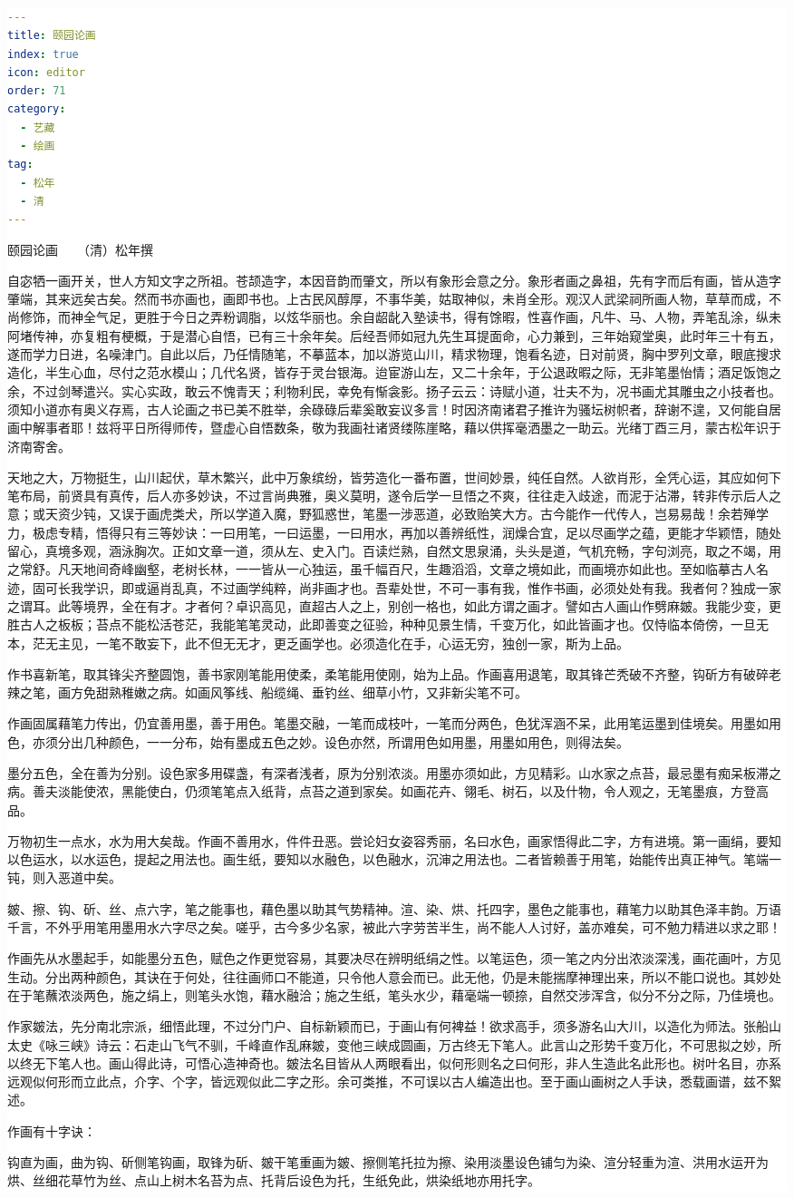 ```yaml
---
title: 颐园论画
index: true
icon: editor
order: 71
category:
  - 艺藏
  - 绘画
tag:
  - 松年
  - 清
---
```


颐园论画　　（清）松年撰  

自宓牺一画开关，世人方知文字之所祖。苍颉造字，本因音韵而肇文，所以有象形会意之分。象形者画之鼻祖，先有字而后有画，皆从造字肇端，其来远矣古矣。然而书亦画也，画即书也。上古民风醇厚，不事华美，姑取神似，未肖全形。观汉人武梁祠所画人物，草草而成，不尚修饰，而神全气足，更胜于今日之弄粉调脂，以炫华丽也。余自龆龀入塾读书，得有馀暇，性喜作画，凡牛、马、人物，弄笔乱涂，纵未阿堵传神，亦复粗有梗概，于是潜心自悟，已有三十余年矣。后经吾师如冠九先生耳提面命，心力兼到，三年始窥堂奥，此时年三十有五，遂而学力日进，名噪津门。自此以后，乃任情随笔，不摹蓝本，加以游览山川，精求物理，饱看名迹，日对前贤，胸中罗列文章，眼底搜求造化，半生心血，尽付之范水模山；几代名贤，皆存于灵台银海。迨宦游山左，又二十余年，于公退政暇之际，无非笔墨怡情；酒足饭饱之余，不过剑琴遣兴。实心实政，敢云不愧青天；利物利民，幸免有惭衾影。扬子云云：诗赋小道，壮夫不为，况书画尤其雕虫之小技者也。须知小道亦有奥义存焉，古人论画之书已美不胜举，余碌碌后辈奚敢妄议多言！时因济南诸君子推许为骚坛树帜者，辞谢不遑，又何能自居画中解事者耶！兹将平日所得师传，暨虚心自悟数条，敬为我画社诸贤缕陈崖略，藉以供挥毫洒墨之一助云。光绪丁酉三月，蒙古松年识于济南寄舍。  

天地之大，万物挺生，山川起伏，草木繁兴，此中万象缤纷，皆劳造化一番布置，世间妙景，纯任自然。人欲肖形，全凭心运，其应如何下笔布局，前贤具有真传，后人亦多妙诀，不过言尚典雅，奥义莫明，遂令后学一旦悟之不爽，往往走入歧途，而泥于沾滞，转非传示后人之意；或天资少钝，又误于画虎类犬，所以学道入魔，野狐惑世，笔墨一涉恶道，必致贻笑大方。古今能作一代传人，岂易易哉！余若殚学力，极虑专精，悟得只有三等妙诀：一曰用笔，一曰运墨，一曰用水，再加以善辨纸性，润燥合宜，足以尽画学之蕴，更能才华颖悟，随处留心，真境多观，涵泳胸次。正如文章一道，须从左、史入门。百读烂熟，自然文思泉涌，头头是道，气机充畅，字句浏亮，取之不竭，用之常舒。凡天地间奇峰幽壑，老树长林，一一皆从一心独运，虽千幅百尺，生趣滔滔，文章之境如此，而画境亦如此也。至如临摹古人名迹，固可长我学识，即或逼肖乱真，不过画学纯粹，尚非画才也。吾辈处世，不可一事有我，惟作书画，必须处处有我。我者何？独成一家之谓耳。此等境界，全在有才。才者何？卓识高见，直超古人之上，别创一格也，如此方谓之画才。譬如古人画山作劈麻皴。我能少变，更胜古人之板板；苔点不能松活苍茫，我能笔笔灵动，此即善变之征验，种种见景生情，千变万化，如此皆画才也。仅恃临本倚傍，一旦无本，茫无主见，一笔不敢妄下，此不但无无才，更乏画学也。必须造化在手，心运无穷，独创一家，斯为上品。  

作书喜新笔，取其锋尖齐整圆饱，善书家刚笔能用使柔，柔笔能用使刚，始为上品。作画喜用退笔，取其锋芒秃破不齐整，钩斫方有破碎老辣之笔，画方免甜熟稚嫩之病。如画风筝线、船缆绳、垂钓丝、细草小竹，又非新尖笔不可。  

作画固属藉笔力传出，仍宜善用墨，善于用色。笔墨交融，一笔而成枝叶，一笔而分两色，色犹浑涵不呆，此用笔运墨到佳境矣。用墨如用色，亦须分出几种颜色，一一分布，始有墨成五色之妙。设色亦然，所谓用色如用墨，用墨如用色，则得法矣。  

墨分五色，全在善为分别。设色家多用碟盏，有深者浅者，原为分别浓淡。用墨亦须如此，方见精彩。山水家之点苔，最忌墨有痴呆板滞之病。善夫淡能使浓，黑能使白，仍须笔笔点入纸背，点苔之道到家矣。如画花卉、翎毛、树石，以及什物，令人观之，无笔墨痕，方登高品。  

万物初生一点水，水为用大矣哉。作画不善用水，件件丑恶。尝论妇女姿容秀丽，名曰水色，画家悟得此二字，方有进境。第一画绢，要知以色运水，以水运色，提起之用法也。画生纸，要知以水融色，以色融水，沉渖之用法也。二者皆赖善于用笔，始能传出真正神气。笔端一钝，则入恶道中矣。  

皴、擦、钩、斫、丝、点六字，笔之能事也，藉色墨以助其气势精神。渲、染、烘、托四字，墨色之能事也，藉笔力以助其色泽丰韵。万语千言，不外乎用笔用墨用水六字尽之矣。嗟乎，古今多少名家，被此六字劳苦半生，尚不能人人讨好，盖亦难矣，可不勉力精进以求之耶！  

作画先从水墨起手，如能墨分五色，赋色之作更觉容易，其要决尽在辨明纸绢之性。以笔运色，须一笔之内分出浓淡深浅，画花画叶，方见生动。分出两种颜色，其诀在于何处，往往画师口不能道，只令他人意会而已。此无他，仍是未能揣摩神理出来，所以不能口说也。其妙处在于笔蘸浓淡两色，施之绢上，则笔头水饱，藉水融洽；施之生纸，笔头水少，藉毫端一顿捺，自然交涉浑含，似分不分之际，乃佳境也。  

作家皴法，先分南北宗派，细悟此理，不过分门户、自标新颖而已，于画山有何裨益！欲求高手，须多游名山大川，以造化为师法。张船山太史《咏三峡》诗云：石走山飞气不驯，千峰直作乱麻皴，变他三峡成圆画，万古终无下笔人。此言山之形势千变万化，不可思拟之妙，所以终无下笔人也。画山得此诗，可悟心造神奇也。皴法名目皆从人两眼看出，似何形则名之曰何形，非人生造此名此形也。树叶名目，亦系远观似何形而立此点，介字、个字，皆远观似此二字之形。余可类推，不可误以古人编造出也。至于画山画树之人手诀，悉载画谱，兹不絮述。  

作画有十字诀：  

钩直为画，曲为钩、斫侧笔钩画，取锋为斫、皴干笔重画为皴、擦侧笔托拉为擦、染用淡墨设色铺匀为染、渲分轻重为渲、洪用水运开为烘、丝细花草竹为丝、点山上树木名苔为点、托背后设色为托，生纸免此，烘染纸地亦用托字。  
